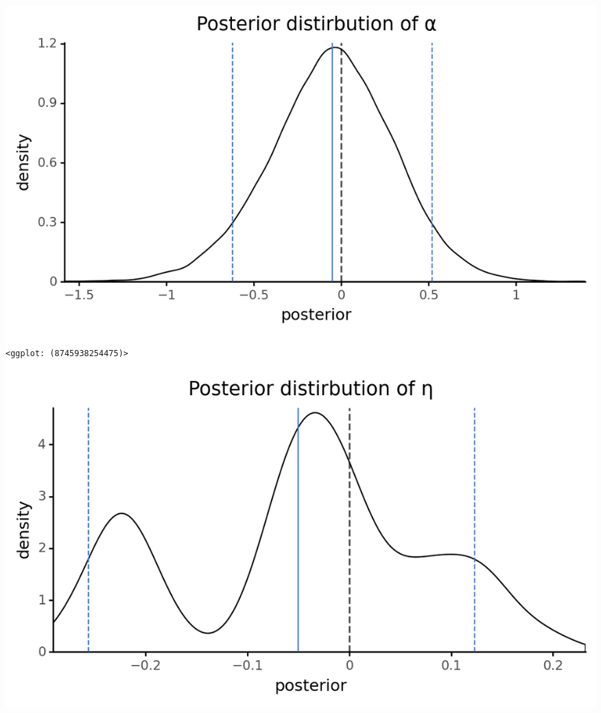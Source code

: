 ![png](sp2-default_ADVI_files/sp2-default_ADVI_20_0.png)

    <ggplot: (8745938254475)>

![png](sp2-default_ADVI_files/sp2-default_ADVI_20_2.png)
